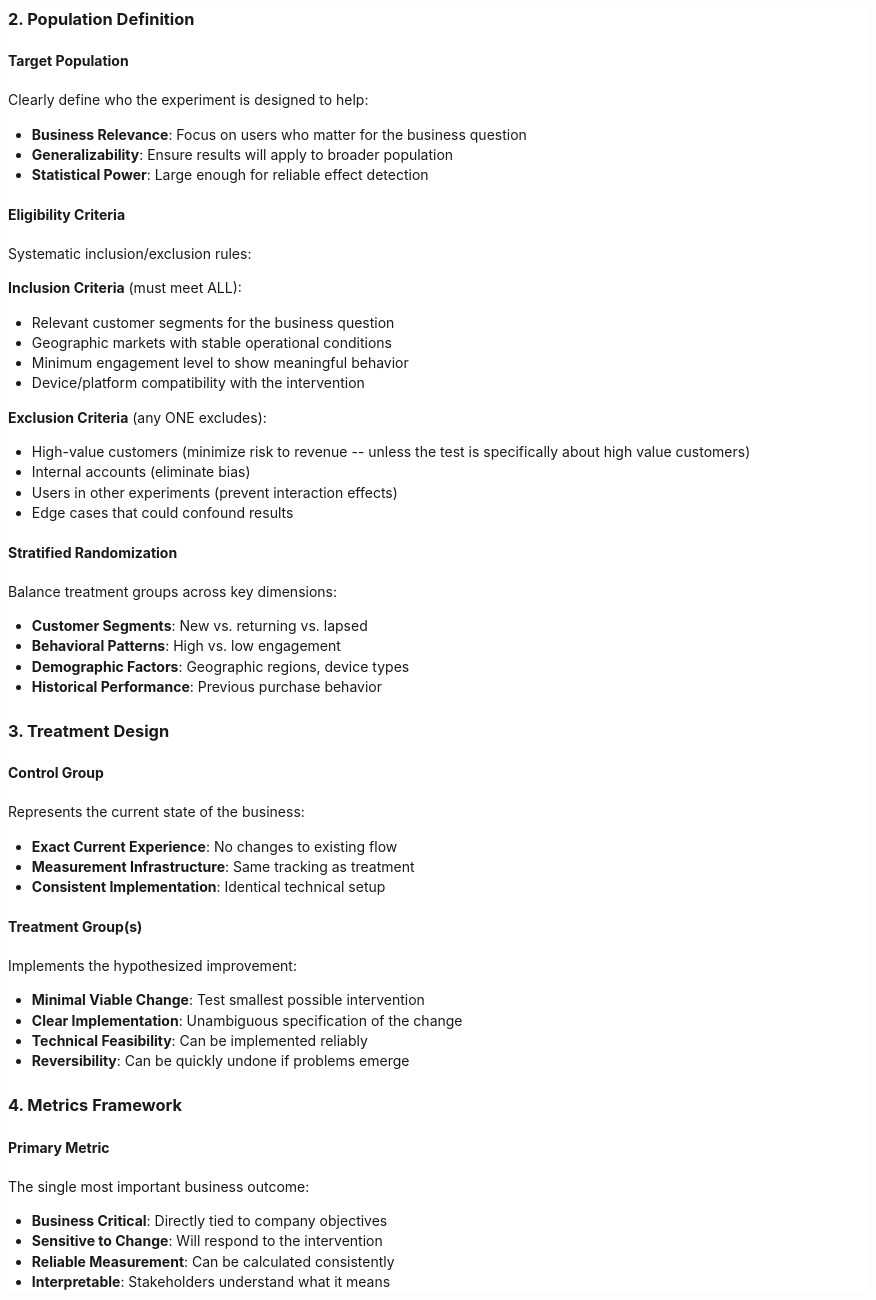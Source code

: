 ### **2. Population Definition**

#### **Target Population**
Clearly define who the experiment is designed to help:
- **Business Relevance**: Focus on users who matter for the business question
- **Generalizability**: Ensure results will apply to broader population
- **Statistical Power**: Large enough for reliable effect detection

#### **Eligibility Criteria**
Systematic inclusion/exclusion rules:

**Inclusion Criteria** (must meet ALL):
- Relevant customer segments for the business question
- Geographic markets with stable operational conditions
- Minimum engagement level to show meaningful behavior
- Device/platform compatibility with the intervention

**Exclusion Criteria** (any ONE excludes):
- High-value customers (minimize risk to revenue -- unless the test is specifically about high value customers)
- Internal accounts (eliminate bias)
- Users in other experiments (prevent interaction effects)
- Edge cases that could confound results

#### **Stratified Randomization**
Balance treatment groups across key dimensions:
- **Customer Segments**: New vs. returning vs. lapsed
- **Behavioral Patterns**: High vs. low engagement
- **Demographic Factors**: Geographic regions, device types
- **Historical Performance**: Previous purchase behavior

### **3. Treatment Design**

#### **Control Group**
Represents the current state of the business:
- **Exact Current Experience**: No changes to existing flow
- **Measurement Infrastructure**: Same tracking as treatment
- **Consistent Implementation**: Identical technical setup

#### **Treatment Group(s)**
Implements the hypothesized improvement:
- **Minimal Viable Change**: Test smallest possible intervention
- **Clear Implementation**: Unambiguous specification of the change
- **Technical Feasibility**: Can be implemented reliably
- **Reversibility**: Can be quickly undone if problems emerge

### **4. Metrics Framework**

#### **Primary Metric**
The single most important business outcome:
- **Business Critical**: Directly tied to company objectives
- **Sensitive to Change**: Will respond to the intervention
- **Reliable Measurement**: Can be calculated consistently
- **Interpretable**: Stakeholders understand what it means
